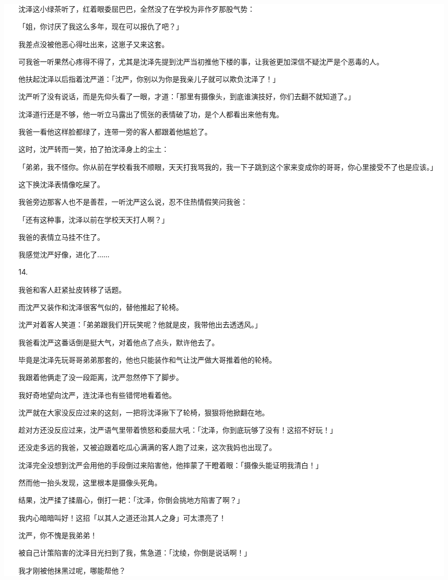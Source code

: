 &emsp;&emsp;沈泽这小绿茶听了，红着眼委屈巴巴，全然没了在学校为非作歹那股气势：  
  
&emsp;&emsp;「姐，你讨厌了我这么多年，现在可以报仇了吧？」  
  
&emsp;&emsp;我差点没被他恶心得吐出来，这崽子又来这套。  
  
&emsp;&emsp;可我爸一听果然心疼得不得了，尤其是沈泽先提到沈严当初推他下楼的事，让我爸更加深信不疑沈严是个恶毒的人。  
  
&emsp;&emsp;他扶起沈泽以后指着沈严道：「沈严，你别以为你是我亲儿子就可以欺负沈泽了！」  
  
&emsp;&emsp;沈严听了没有说话，而是先仰头看了一眼，才道：「那里有摄像头，到底谁演技好，你们去翻不就知道了。」  
  
&emsp;&emsp;沈泽道行还是不够，他一听立马露出了慌张的表情破了功，是个人都看出来他有鬼。  
  
&emsp;&emsp;我爸一看他这样脸都绿了，连带一旁的客人都跟着他尴尬了。  
  
&emsp;&emsp;这时，沈严转而一笑，拍了拍沈泽身上的尘土：  
  
&emsp;&emsp;「弟弟，我不怪你。你从前在学校看我不顺眼，天天打我骂我的，我一下子跳到这个家来变成你的哥哥，你心里接受不了也是应该。」  
  
&emsp;&emsp;这下换沈泽表情像吃屎了。  
  
&emsp;&emsp;我爸旁边那客人也不是善茬，一听沈严这么说，忍不住热情假笑问我爸：  
  
&emsp;&emsp;「还有这种事，沈泽以前在学校天天打人啊？」  
  
&emsp;&emsp;我爸的表情立马挂不住了。  
  
&emsp;&emsp;我感觉沈严好像，进化了……  
  
&emsp;&emsp;14.  
  
&emsp;&emsp;我爸和客人赶紧扯皮转移了话题。  
  
&emsp;&emsp;而沈严又装作和沈泽很客气似的，替他推起了轮椅。  
  
&emsp;&emsp;沈严对着客人笑道：「弟弟跟我们开玩笑呢？他就是皮，我带他出去透透风。」  
  
&emsp;&emsp;我爸看沈严这番话倒是挺大气，对着他点了点头，默许他去了。  
  
&emsp;&emsp;毕竟是沈泽先玩哥哥弟弟那套的，他也只能装作和气让沈严做大哥推着他的轮椅。  
  
&emsp;&emsp;我跟着他俩走了没一段距离，沈严忽然停下了脚步。  
  
&emsp;&emsp;我好奇地望向沈严，连沈泽也有些错愕地看着他。  
  
&emsp;&emsp;沈严就在大家没反应过来的这刻，一把将沈泽揪下了轮椅，狠狠将他掀翻在地。  
  
&emsp;&emsp;趁对方还没反应过来，沈严语气里带着愤怒和委屈大吼：「沈泽，你到底玩够了没有！这招不好玩！」  
  
&emsp;&emsp;还没走多远的我爸，又被迫跟着吃瓜心满满的客人跑了过来，这次我妈也出现了。  
  
&emsp;&emsp;沈泽完全没想到沈严会用他的手段倒过来陷害他，他摔蒙了干瞪着眼：「摄像头能证明我清白！」  
  
&emsp;&emsp;然而他一抬头发现，这里根本是摄像头死角。  
  
&emsp;&emsp;结果，沈严揉了揉眉心，倒打一耙：「沈泽，你倒会挑地方陷害了啊？」  
  
&emsp;&emsp;我内心暗暗叫好！这招「以其人之道还治其人之身」可太漂亮了！  
  
&emsp;&emsp;沈严，你不愧是我弟弟！  
  
&emsp;&emsp;被自己计策陷害的沈泽目光扫到了我，焦急道：「沈绫，你倒是说话啊！」  
  
&emsp;&emsp;我才刚被他抹黑过呢，哪能帮他？  
  